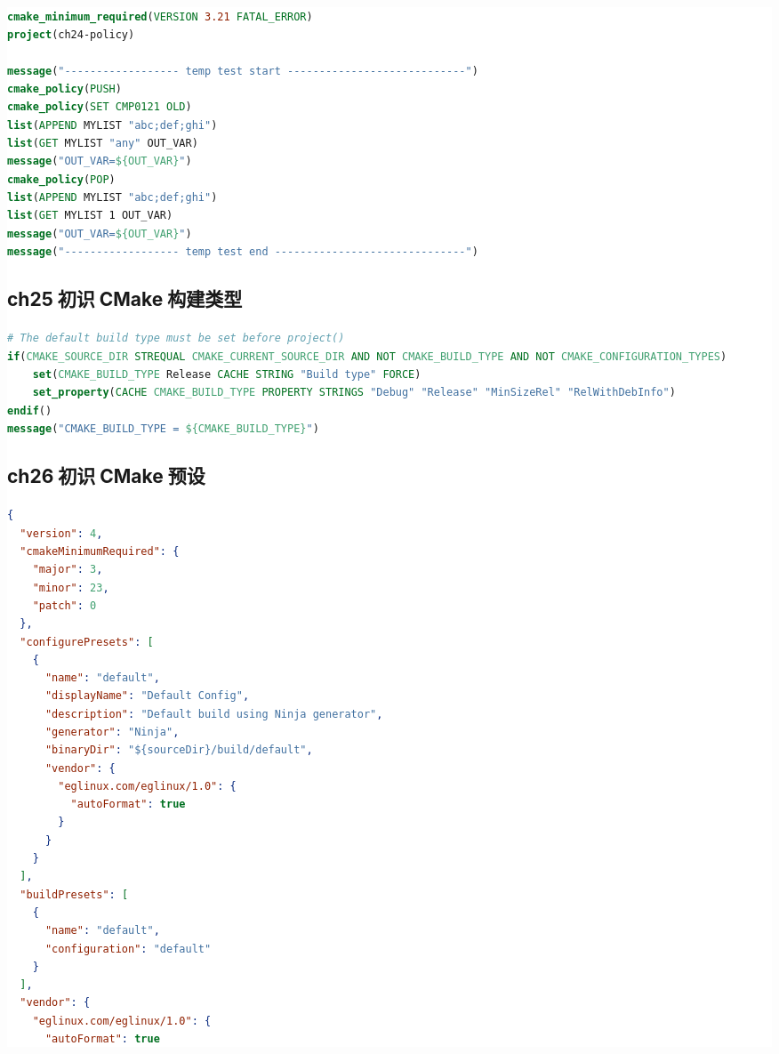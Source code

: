 ```CMAKE
cmake_minimum_required(VERSION 3.21 FATAL_ERROR)
project(ch24-policy)

message("------------------ temp test start ----------------------------")
cmake_policy(PUSH)
cmake_policy(SET CMP0121 OLD)
list(APPEND MYLIST "abc;def;ghi")
list(GET MYLIST "any" OUT_VAR)
message("OUT_VAR=${OUT_VAR}")
cmake_policy(POP)
list(APPEND MYLIST "abc;def;ghi")
list(GET MYLIST 1 OUT_VAR)
message("OUT_VAR=${OUT_VAR}")
message("------------------ temp test end ------------------------------")
```



## ch25 初识 CMake 构建类型

```CMAKE
# The default build type must be set before project()
if(CMAKE_SOURCE_DIR STREQUAL CMAKE_CURRENT_SOURCE_DIR AND NOT CMAKE_BUILD_TYPE AND NOT CMAKE_CONFIGURATION_TYPES)
    set(CMAKE_BUILD_TYPE Release CACHE STRING "Build type" FORCE)
    set_property(CACHE CMAKE_BUILD_TYPE PROPERTY STRINGS "Debug" "Release" "MinSizeRel" "RelWithDebInfo")
endif()
message("CMAKE_BUILD_TYPE = ${CMAKE_BUILD_TYPE}")
```

## ch26 初识 CMake 预设

```json
{
  "version": 4,
  "cmakeMinimumRequired": {
    "major": 3,
    "minor": 23,
    "patch": 0
  },
  "configurePresets": [
    {
      "name": "default",
      "displayName": "Default Config",
      "description": "Default build using Ninja generator",
      "generator": "Ninja",
      "binaryDir": "${sourceDir}/build/default",
      "vendor": {
        "eglinux.com/eglinux/1.0": {
          "autoFormat": true
        }
      }
    }
  ],
  "buildPresets": [
    {
      "name": "default",
      "configuration": "default"
    }
  ],
  "vendor": {
    "eglinux.com/eglinux/1.0": {
      "autoFormat": true
```